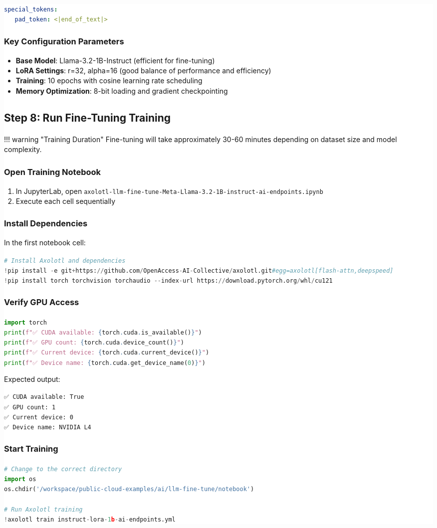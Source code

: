 ```yaml
special_tokens:
   pad_token: <|end_of_text|>
```

### Key Configuration Parameters

- **Base Model**: Llama-3.2-1B-Instruct (efficient for fine-tuning)
- **LoRA Settings**: r=32, alpha=16 (good balance of performance and efficiency)
- **Training**: 10 epochs with cosine learning rate scheduling
- **Memory Optimization**: 8-bit loading and gradient checkpointing

## Step 8: Run Fine-Tuning Training

!!! warning "Training Duration"
    Fine-tuning will take approximately 30-60 minutes depending on dataset size and model complexity.

### Open Training Notebook

1. In JupyterLab, open `axolotl-llm-fine-tune-Meta-Llama-3.2-1B-instruct-ai-endpoints.ipynb`
2. Execute each cell sequentially

### Install Dependencies

In the first notebook cell:

```python
# Install Axolotl and dependencies
!pip install -e git+https://github.com/OpenAccess-AI-Collective/axolotl.git#egg=axolotl[flash-attn,deepspeed]
!pip install torch torchvision torchaudio --index-url https://download.pytorch.org/whl/cu121
```

### Verify GPU Access

```python
import torch
print(f"✅ CUDA available: {torch.cuda.is_available()}")
print(f"✅ GPU count: {torch.cuda.device_count()}")
print(f"✅ Current device: {torch.cuda.current_device()}")
print(f"✅ Device name: {torch.cuda.get_device_name(0)}")
```

Expected output:
```
✅ CUDA available: True
✅ GPU count: 1
✅ Current device: 0
✅ Device name: NVIDIA L4
```

### Start Training

```python
# Change to the correct directory
import os
os.chdir('/workspace/public-cloud-examples/ai/llm-fine-tune/notebook')

# Run Axolotl training
!axolotl train instruct-lora-1b-ai-endpoints.yml
```
